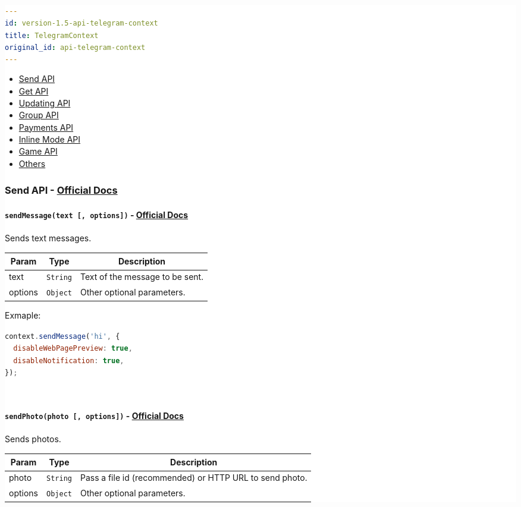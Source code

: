 ```yaml
---
id: version-1.5-api-telegram-context
title: TelegramContext
original_id: api-telegram-context
---
```


- [Send API](#send-api)
- [Get API](#get-api)
- [Updating API](#updating-api)
- [Group API](#group-api)
- [Payments API](#payments-api)
- [Inline Mode API](#inline-mode-api)
- [Game API](#game-api)
- [Others](#others)

<a id="send-api" />

### Send API - [Official Docs](https://core.telegram.org/bots/api#available-methods)

#### `sendMessage(text [, options])` - [Official Docs](https://core.telegram.org/bots/api/#sendmessage)

Sends text messages.

| Param   | Type     | Description                     |
| ------- | -------- | ------------------------------- |
| text    | `String` | Text of the message to be sent. |
| options | `Object` | Other optional parameters.      |

Exmaple:

```js
context.sendMessage('hi', {
  disableWebPagePreview: true,
  disableNotification: true,
});
```

<br />

#### `sendPhoto(photo [, options])` - [Official Docs](https://core.telegram.org/bots/api/#sendphoto)

Sends photos.

| Param   | Type     | Description                                             |
| ------- | -------- | ------------------------------------------------------- |
| photo   | `String` | Pass a file id (recommended) or HTTP URL to send photo. |
| options | `Object` | Other optional parameters.                              |
